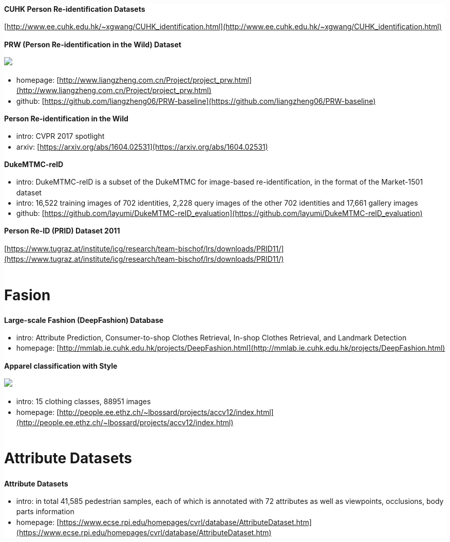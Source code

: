 **CUHK Person Re-identification Datasets**

[http://www.ee.cuhk.edu.hk/~xgwang/CUHK_identification.html](http://www.ee.cuhk.edu.hk/~xgwang/CUHK_identification.html)

**PRW (Person Re-identification in the Wild) Dataset**

![](http://www.liangzheng.com.cn/Project/pipeline_prw.png)

- homepage: [http://www.liangzheng.com.cn/Project/project_prw.html](http://www.liangzheng.com.cn/Project/project_prw.html)
- github: [https://github.com/liangzheng06/PRW-baseline](https://github.com/liangzheng06/PRW-baseline)

**Person Re-identification in the Wild**

- intro: CVPR 2017 spotlight
- arxiv: [https://arxiv.org/abs/1604.02531](https://arxiv.org/abs/1604.02531)

**DukeMTMC-reID**

- intro: DukeMTMC-reID is a subset of the DukeMTMC for image-based re-identification, in the format of the Market-1501 dataset
- intro: 16,522 training images of 702 identities, 2,228 query images of the other 702 identities and 17,661 gallery images
- github: [https://github.com/layumi/DukeMTMC-reID_evaluation](https://github.com/layumi/DukeMTMC-reID_evaluation)

**Person Re-ID (PRID) Dataset 2011**

[https://www.tugraz.at/institute/icg/research/team-bischof/lrs/downloads/PRID11/](https://www.tugraz.at/institute/icg/research/team-bischof/lrs/downloads/PRID11/)

# Fasion

**Large-scale Fashion (DeepFashion) Database**

- intro: Attribute Prediction, Consumer-to-shop Clothes Retrieval, In-shop Clothes Retrieval, and Landmark Detection
- homepage: [http://mmlab.ie.cuhk.edu.hk/projects/DeepFashion.html](http://mmlab.ie.cuhk.edu.hk/projects/DeepFashion.html)

**Apparel classification with Style**

![](http://people.ee.ethz.ch/~lbossard/projects/accv12/img/motivation.jpg)

- intro: 15 clothing classes, 88951 images
- homepage: [http://people.ee.ethz.ch/~lbossard/projects/accv12/index.html](http://people.ee.ethz.ch/~lbossard/projects/accv12/index.html)

# Attribute Datasets

**Attribute Datasets**

- intro: in total 41,585 pedestrian samples, each of which is annotated with 72 attributes 
as well as viewpoints, occlusions, body parts information
- homepage: [https://www.ecse.rpi.edu/homepages/cvrl/database/AttributeDataset.htm](https://www.ecse.rpi.edu/homepages/cvrl/database/AttributeDataset.htm)
